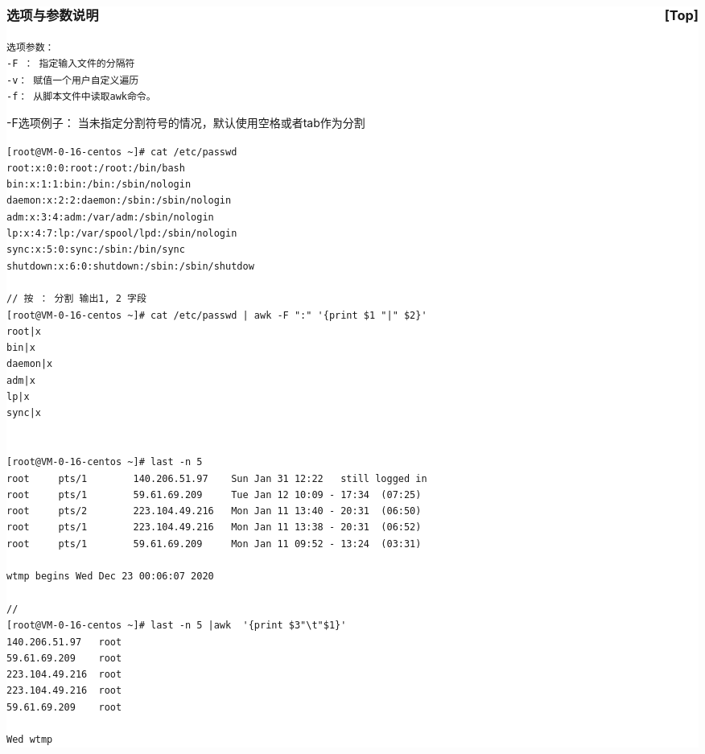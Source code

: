 ### <a name="35">选项与参数说明</a><a style="float:right;text-decoration:none;" href="#index">[Top]</a>
```
选项参数：
-F ： 指定输入文件的分隔符
-v： 赋值一个用户自定义遍历
-f： 从脚本文件中读取awk命令。

```

-F选项例子： 当未指定分割符号的情况，默认使用空格或者tab作为分割
```
[root@VM-0-16-centos ~]# cat /etc/passwd
root:x:0:0:root:/root:/bin/bash
bin:x:1:1:bin:/bin:/sbin/nologin
daemon:x:2:2:daemon:/sbin:/sbin/nologin
adm:x:3:4:adm:/var/adm:/sbin/nologin
lp:x:4:7:lp:/var/spool/lpd:/sbin/nologin
sync:x:5:0:sync:/sbin:/bin/sync
shutdown:x:6:0:shutdown:/sbin:/sbin/shutdow

// 按 ： 分割 输出1, 2 字段
[root@VM-0-16-centos ~]# cat /etc/passwd | awk -F ":" '{print $1 "|" $2}'
root|x
bin|x
daemon|x
adm|x
lp|x
sync|x


[root@VM-0-16-centos ~]# last -n 5
root     pts/1        140.206.51.97    Sun Jan 31 12:22   still logged in   
root     pts/1        59.61.69.209     Tue Jan 12 10:09 - 17:34  (07:25)    
root     pts/2        223.104.49.216   Mon Jan 11 13:40 - 20:31  (06:50)    
root     pts/1        223.104.49.216   Mon Jan 11 13:38 - 20:31  (06:52)    
root     pts/1        59.61.69.209     Mon Jan 11 09:52 - 13:24  (03:31)    

wtmp begins Wed Dec 23 00:06:07 2020

//  
[root@VM-0-16-centos ~]# last -n 5 |awk  '{print $3"\t"$1}'
140.206.51.97	root
59.61.69.209	root
223.104.49.216	root
223.104.49.216	root
59.61.69.209	root
	
Wed	wtmp

```
